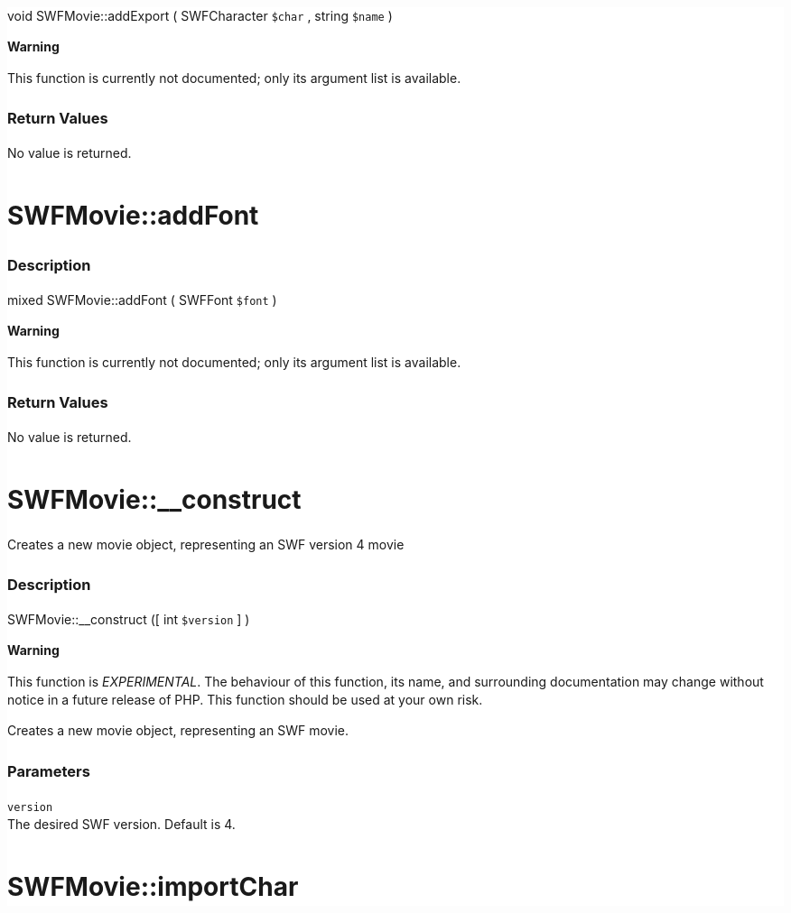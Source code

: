 <span class="type">void</span> <span
class="methodname">SWFMovie::addExport</span> ( <span
class="methodparam"><span class="type">SWFCharacter</span>
`$char`</span> , <span class="methodparam"><span
class="type">string</span> `$name`</span> )

**Warning**

This function is currently not documented; only its argument list is
available.

### Return Values

No value is returned.

SWFMovie::addFont
=================

### Description

<span class="type">mixed</span> <span
class="methodname">SWFMovie::addFont</span> ( <span
class="methodparam"><span class="type">SWFFont</span> `$font`</span> )

**Warning**

This function is currently not documented; only its argument list is
available.

### Return Values

No value is returned.

SWFMovie::\_\_construct
=======================

Creates a new movie object, representing an SWF version 4 movie

### Description

<span class="methodname">SWFMovie::\_\_construct</span> (\[ <span
class="methodparam"><span class="type">int</span> `$version`</span> \] )

**Warning**

This function is *EXPERIMENTAL*. The behaviour of this function, its
name, and surrounding documentation may change without notice in a
future release of PHP. This function should be used at your own risk.

Creates a new movie object, representing an SWF movie.

### Parameters

`version`  
The desired SWF version. Default is 4.

SWFMovie::importChar
====================

